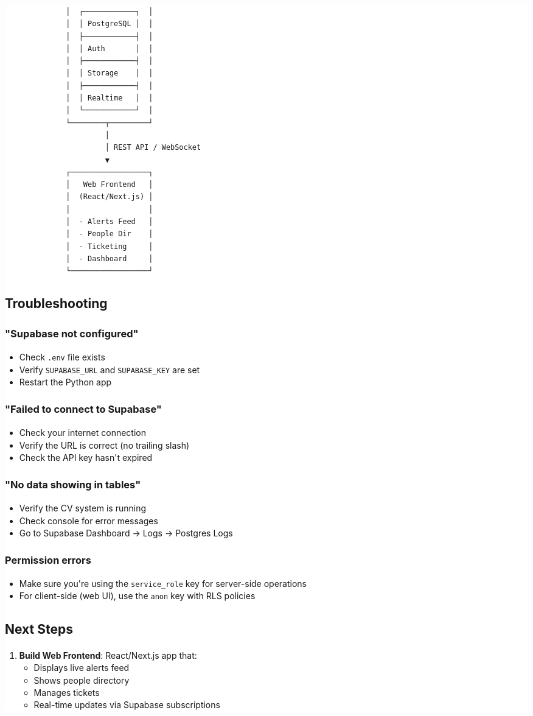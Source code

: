 ```
              │  ┌────────────┐  │
              │  │ PostgreSQL │  │
              │  ├────────────┤  │
              │  │ Auth       │  │
              │  ├────────────┤  │
              │  │ Storage    │  │
              │  ├────────────┤  │
              │  │ Realtime   │  │
              │  └────────────┘  │
              └────────┬─────────┘
                       │
                       │ REST API / WebSocket
                       ▼
              ┌──────────────────┐
              │   Web Frontend   │
              │  (React/Next.js) │
              │                  │
              │  - Alerts Feed   │
              │  - People Dir    │
              │  - Ticketing     │
              │  - Dashboard     │
              └──────────────────┘
```

## Troubleshooting

### "Supabase not configured"
- Check `.env` file exists
- Verify `SUPABASE_URL` and `SUPABASE_KEY` are set
- Restart the Python app

### "Failed to connect to Supabase"
- Check your internet connection
- Verify the URL is correct (no trailing slash)
- Check the API key hasn't expired

### "No data showing in tables"
- Verify the CV system is running
- Check console for error messages
- Go to Supabase Dashboard → Logs → Postgres Logs

### Permission errors
- Make sure you're using the `service_role` key for server-side operations
- For client-side (web UI), use the `anon` key with RLS policies

## Next Steps

1. **Build Web Frontend**: React/Next.js app that:
   - Displays live alerts feed
   - Shows people directory
   - Manages tickets
   - Real-time updates via Supabase subscriptions
